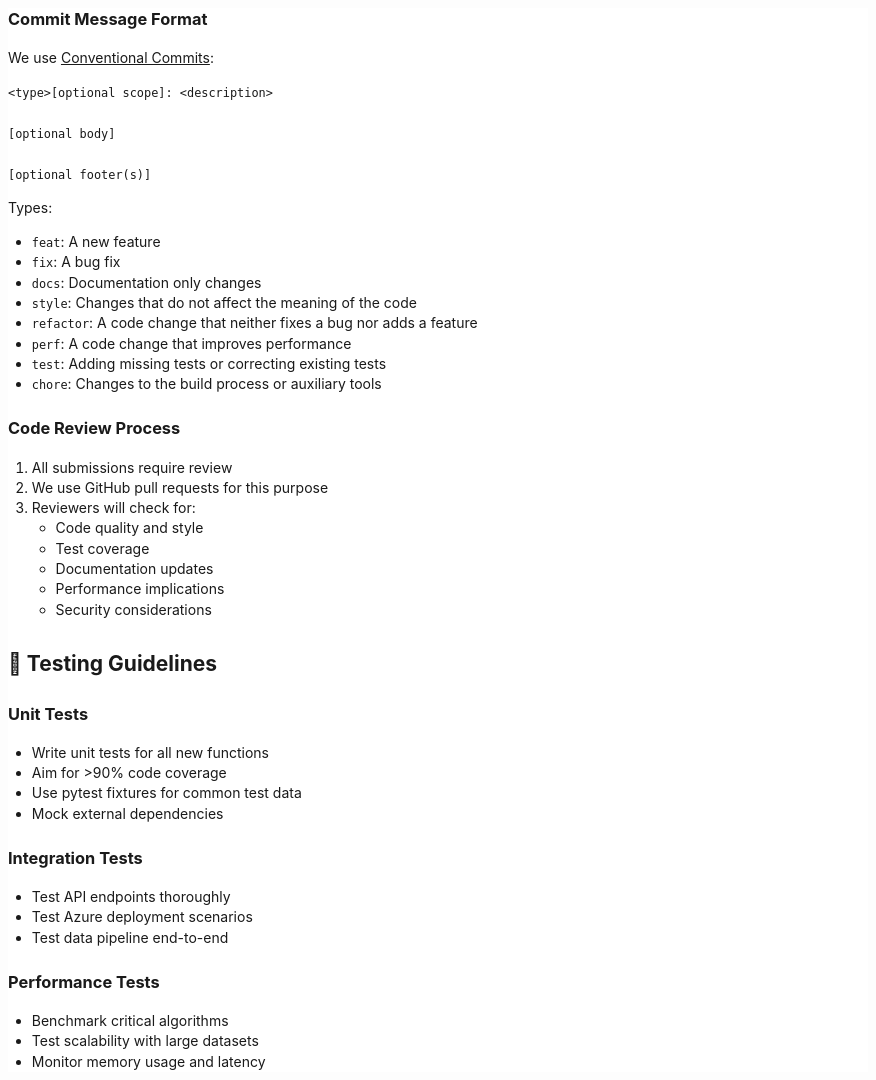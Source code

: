 ### Commit Message Format

We use [Conventional Commits](https://www.conventionalcommits.org/):

```text
<type>[optional scope]: <description>

[optional body]

[optional footer(s)]
```

Types:

- `feat`: A new feature
- `fix`: A bug fix
- `docs`: Documentation only changes
- `style`: Changes that do not affect the meaning of the code
- `refactor`: A code change that neither fixes a bug nor adds a feature
- `perf`: A code change that improves performance
- `test`: Adding missing tests or correcting existing tests
- `chore`: Changes to the build process or auxiliary tools

### Code Review Process

1. All submissions require review
2. We use GitHub pull requests for this purpose
3. Reviewers will check for:
   - Code quality and style
   - Test coverage
   - Documentation updates
   - Performance implications
   - Security considerations

## 🧪 Testing Guidelines

### Unit Tests

- Write unit tests for all new functions
- Aim for >90% code coverage
- Use pytest fixtures for common test data
- Mock external dependencies

### Integration Tests

- Test API endpoints thoroughly
- Test Azure deployment scenarios
- Test data pipeline end-to-end

### Performance Tests

- Benchmark critical algorithms
- Test scalability with large datasets
- Monitor memory usage and latency
